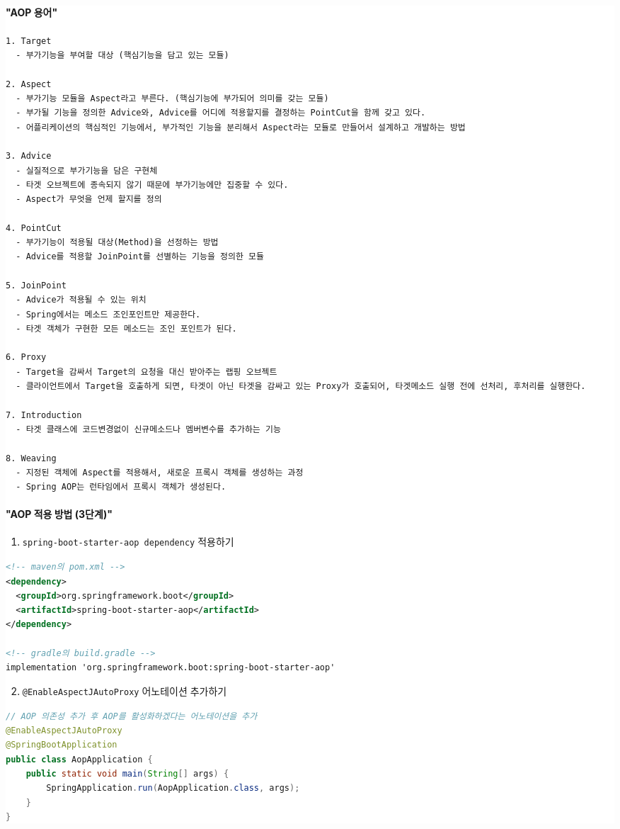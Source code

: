 #### "AOP 용어"
```
1. Target
  - 부가기능을 부여할 대상 (핵심기능을 담고 있는 모듈)

2. Aspect
  - 부가기능 모듈을 Aspect라고 부른다. (핵심기능에 부가되어 의미를 갖는 모듈)
  - 부가될 기능을 정의한 Advice와, Advice를 어디에 적용할지를 결정하는 PointCut을 함께 갖고 있다.
  - 어플리케이션의 핵심적인 기능에서, 부가적인 기능을 분리해서 Aspect라는 모듈로 만들어서 설계하고 개발하는 방법
  
3. Advice
  - 실질적으로 부가기능을 담은 구현체
  - 타겟 오브젝트에 종속되지 않기 때문에 부가기능에만 집중할 수 있다.
  - Aspect가 무엇을 언제 할지를 정의
  
4. PointCut
  - 부가기능이 적용될 대상(Method)을 선정하는 방법
  - Advice를 적용할 JoinPoint를 선별하는 기능을 정의한 모듈
  
5. JoinPoint
  - Advice가 적용될 수 있는 위치
  - Spring에서는 메소드 조인포인트만 제공한다.
  - 타겟 객체가 구현한 모든 메소드는 조인 포인트가 된다.
  
6. Proxy
  - Target을 감싸서 Target의 요청을 대신 받아주는 랩핑 오브젝트
  - 클라이언트에서 Target을 호출하게 되면, 타겟이 아닌 타겟을 감싸고 있는 Proxy가 호출되어, 타겟메소드 실행 전에 선처리, 후처리를 실행한다.
  
7. Introduction
  - 타겟 클래스에 코드변경없이 신규메소드나 멤버변수를 추가하는 기능
  
8. Weaving
  - 지정된 객체에 Aspect를 적용해서, 새로운 프록시 객체를 생성하는 과정
  - Spring AOP는 런타임에서 프록시 객체가 생성된다.

```

#### "AOP 적용 방법 (3단계)"
1. `spring-boot-starter-aop dependency` 적용하기
````xml
<!-- maven의 pom.xml -->
<dependency>
  <groupId>org.springframework.boot</groupId>
  <artifactId>spring-boot-starter-aop</artifactId>
</dependency>

<!-- gradle의 build.gradle -->
implementation 'org.springframework.boot:spring-boot-starter-aop'
````

2. `@EnableAspectJAutoProxy` 어노테이션 추가하기
````java
// AOP 의존성 추가 후 AOP를 활성화하겠다는 어노테이션을 추가
@EnableAspectJAutoProxy
@SpringBootApplication
public class AopApplication {
    public static void main(String[] args) {
        SpringApplication.run(AopApplication.class, args);
    }
}

````
